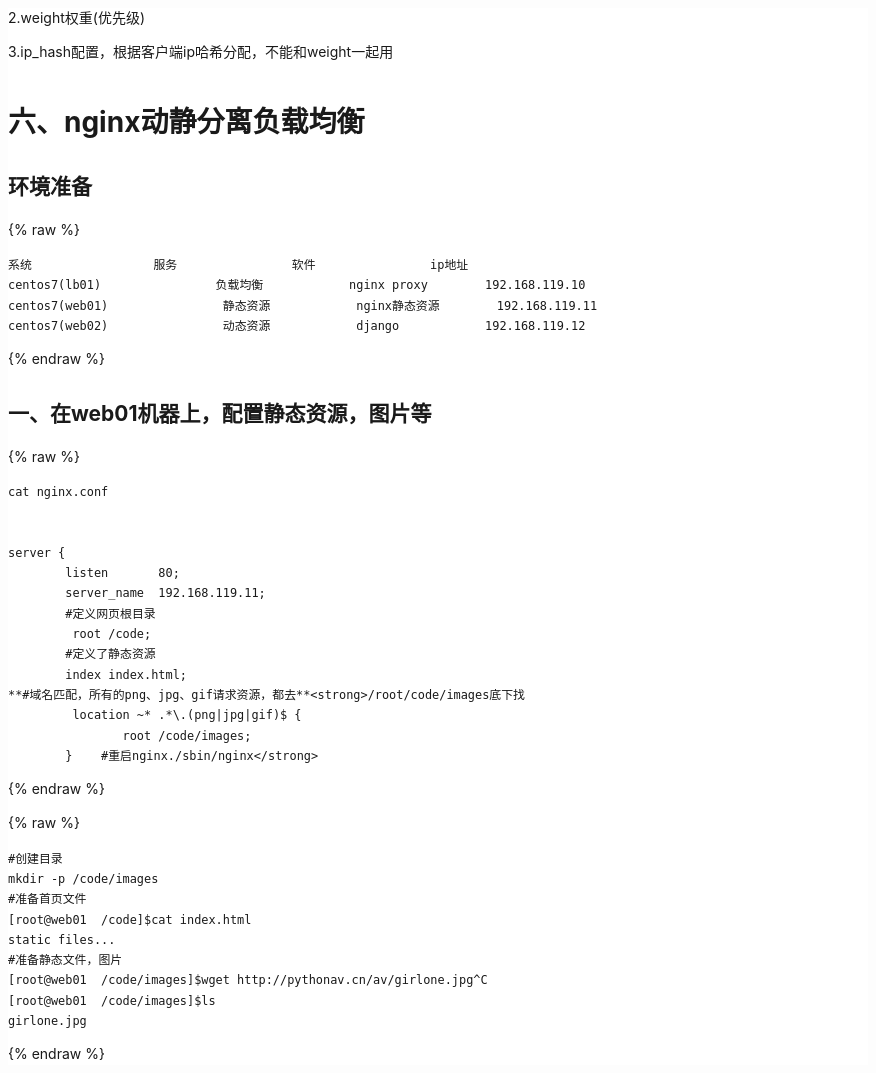 2.weight权重(优先级)

3.ip_hash配置，根据客户端ip哈希分配，不能和weight一起用

# 六、nginx动静分离负载均衡

## 环境准备 

{% raw %}
```
系统                 服务                软件                ip地址
centos7(lb01)                负载均衡            nginx proxy        192.168.119.10
centos7(web01)                静态资源            nginx静态资源        192.168.119.11
centos7(web02)                动态资源            django            192.168.119.12
```
{% endraw %}

## 一、在web01机器上，配置静态资源，图片等

{% raw %}
```
cat nginx.conf


server {
        listen       80;
        server_name  192.168.119.11;
        #定义网页根目录
         root /code;
        #定义了静态资源
        index index.html;
**#域名匹配，所有的png、jpg、gif请求资源，都去**<strong>/root/code/images底下找
         location ~* .*\.(png|jpg|gif)$ {
                root /code/images;
        }    #重启nginx./sbin/nginx</strong>
```
{% endraw %}

{% raw %}
```
#创建目录
mkdir -p /code/images
#准备首页文件
[root@web01  /code]$cat index.html
static files...
#准备静态文件，图片
[root@web01  /code/images]$wget http://pythonav.cn/av/girlone.jpg^C
[root@web01  /code/images]$ls
girlone.jpg
```
{% endraw %}
